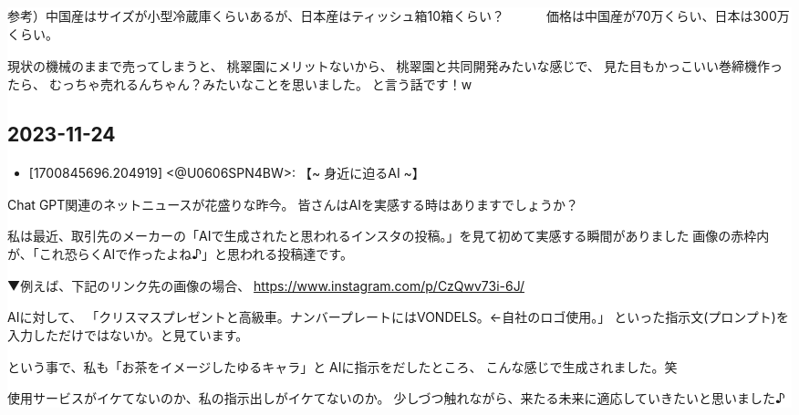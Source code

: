 参考）中国産はサイズが小型冷蔵庫くらいあるが、日本産はティッシュ箱10箱くらい？
　　　価格は中国産が70万くらい、日本は300万くらい。

現状の機械のままで売ってしまうと、
桃翠園にメリットないから、
桃翠園と共同開発みたいな感じで、
見た目もかっこいい巻締機作ったら、
むっちゃ売れるんちゃん？みたいなことを思いました。
と言う話です！w

## 2023-11-24

- [1700845696.204919] <@U0606SPN4BW>: 【~ 身近に迫るAI ~】

Chat GPT関連のネットニュースが花盛りな昨今。
皆さんはAIを実感する時はありますでしょうか？

私は最近、取引先のメーカーの「AIで生成されたと思われるインスタの投稿。」を見て初めて実感する瞬間がありました
画像の赤枠内が、「これ恐らくAIで作ったよね♪」と思われる投稿達です。

▼例えば、下記のリンク先の画像の場合、
<https://www.instagram.com/p/CzQwv73i-6J/>

AIに対して、
「クリスマスプレゼントと高級車。ナンバープレートにはVONDELS。←自社のロゴ使用。」
といった指示文(プロンプト)を入力しただけではないか。と見ています。

という事で、私も「お茶をイメージしたゆるキャラ」と AIに指示をだしたところ、
こんな感じで生成されました。笑

使用サービスがイケてないのか、私の指示出しがイケてないのか。
少しづつ触れながら、来たる未来に適応していきたいと思いました♪